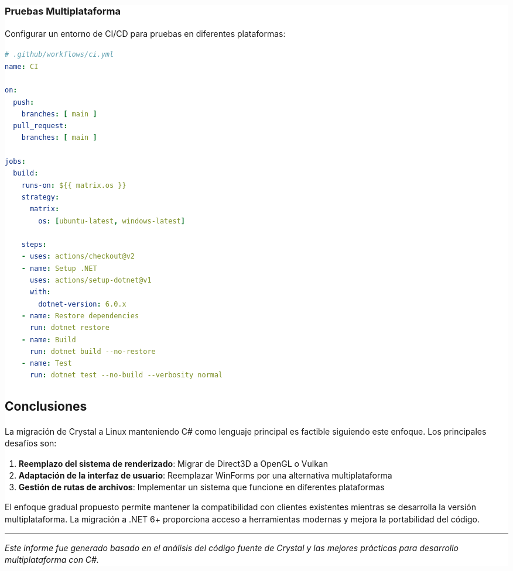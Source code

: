 ### Pruebas Multiplataforma

Configurar un entorno de CI/CD para pruebas en diferentes plataformas:

```yaml
# .github/workflows/ci.yml
name: CI

on:
  push:
    branches: [ main ]
  pull_request:
    branches: [ main ]

jobs:
  build:
    runs-on: ${{ matrix.os }}
    strategy:
      matrix:
        os: [ubuntu-latest, windows-latest]
        
    steps:
    - uses: actions/checkout@v2
    - name: Setup .NET
      uses: actions/setup-dotnet@v1
      with:
        dotnet-version: 6.0.x
    - name: Restore dependencies
      run: dotnet restore
    - name: Build
      run: dotnet build --no-restore
    - name: Test
      run: dotnet test --no-build --verbosity normal
```

## Conclusiones

La migración de Crystal a Linux manteniendo C# como lenguaje principal es factible siguiendo este enfoque. Los principales desafíos son:

1. **Reemplazo del sistema de renderizado**: Migrar de Direct3D a OpenGL o Vulkan
2. **Adaptación de la interfaz de usuario**: Reemplazar WinForms por una alternativa multiplataforma
3. **Gestión de rutas de archivos**: Implementar un sistema que funcione en diferentes plataformas

El enfoque gradual propuesto permite mantener la compatibilidad con clientes existentes mientras se desarrolla la versión multiplataforma. La migración a .NET 6+ proporciona acceso a herramientas modernas y mejora la portabilidad del código.

---

*Este informe fue generado basado en el análisis del código fuente de Crystal y las mejores prácticas para desarrollo multiplataforma con C#.*
